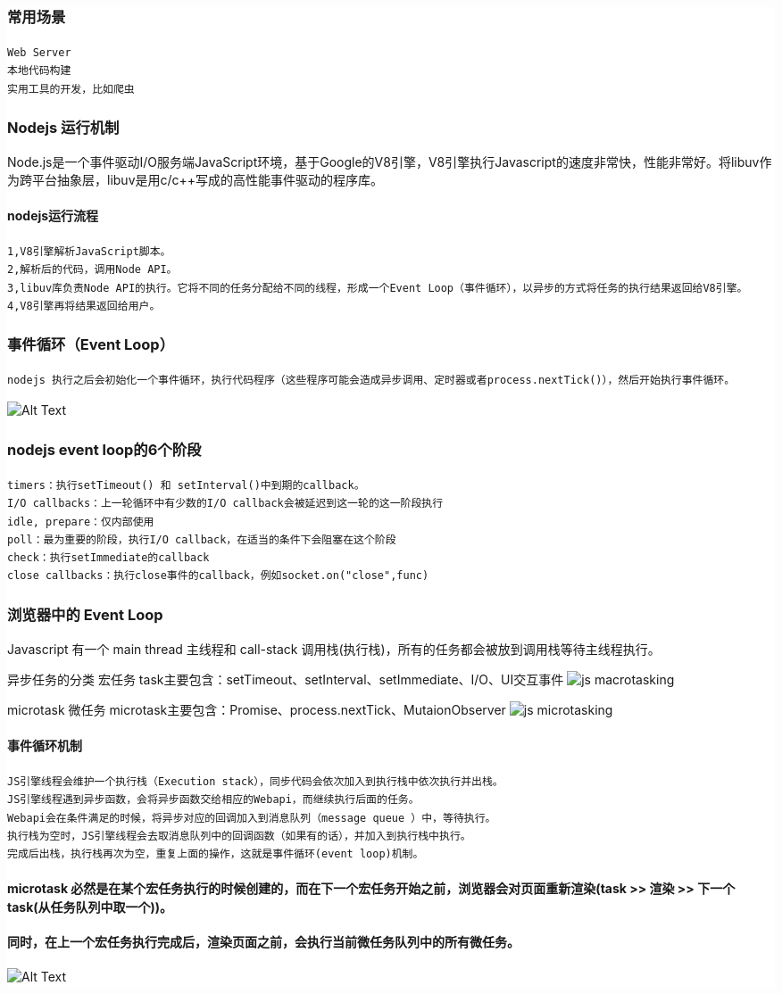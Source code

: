 ### 常用场景
```
Web Server
本地代码构建
实用工具的开发，比如爬虫
```

### Nodejs 运行机制
Node.js是一个事件驱动I/O服务端JavaScript环境，基于Google的V8引擎，V8引擎执行Javascript的速度非常快，性能非常好。将libuv作为跨平台抽象层，libuv是用c/c++写成的高性能事件驱动的程序库。

#### nodejs运行流程
```
1,V8引擎解析JavaScript脚本。
2,解析后的代码，调用Node API。
3,libuv库负责Node API的执行。它将不同的任务分配给不同的线程，形成一个Event Loop（事件循环），以异步的方式将任务的执行结果返回给V8引擎。
4,V8引擎再将结果返回给用户。

```
### 事件循环（Event Loop）
```
nodejs 执行之后会初始化一个事件循环，执行代码程序（这些程序可能会造成异步调用、定时器或者process.nextTick()），然后开始执行事件循环。
```
![Alt Text](https://raw.githubusercontent.com/Boytobeaman/learnnote.site/master/static/documents/images/nodejs-run-procedure.jpg)

### nodejs event loop的6个阶段

```
timers：执行setTimeout() 和 setInterval()中到期的callback。
I/O callbacks：上一轮循环中有少数的I/O callback会被延迟到这一轮的这一阶段执行
idle, prepare：仅内部使用
poll：最为重要的阶段，执行I/O callback，在适当的条件下会阻塞在这个阶段
check：执行setImmediate的callback
close callbacks：执行close事件的callback，例如socket.on("close",func)
```
### 浏览器中的 Event Loop

Javascript 有一个 main thread 主线程和 call-stack 调用栈(执行栈)，所有的任务都会被放到调用栈等待主线程执行。


异步任务的分类
宏任务
task主要包含：setTimeout、setInterval、setImmediate、I/O、UI交互事件
![js macrotasking](https://raw.githubusercontent.com/Boytobeaman/learnnote.site/master/static/documents/images/js-macrotasking.jpg)


microtask 微任务
microtask主要包含：Promise、process.nextTick、MutaionObserver
![js microtasking](https://raw.githubusercontent.com/Boytobeaman/learnnote.site/master/static/documents/images/js-microtasking.jpg)

#### 事件循环机制
```
JS引擎线程会维护一个执行栈（Execution stack），同步代码会依次加入到执行栈中依次执行并出栈。
JS引擎线程遇到异步函数，会将异步函数交给相应的Webapi，而继续执行后面的任务。
Webapi会在条件满足的时候，将异步对应的回调加入到消息队列（message queue ）中，等待执行。
执行栈为空时，JS引擎线程会去取消息队列中的回调函数（如果有的话），并加入到执行栈中执行。
完成后出栈，执行栈再次为空，重复上面的操作，这就是事件循环(event loop)机制。
```
#### microtask 必然是在某个宏任务执行的时候创建的，而在下一个宏任务开始之前，浏览器会对页面重新渲染(task >> 渲染 >> 下一个task(从任务队列中取一个))。
#### 同时，在上一个宏任务执行完成后，渲染页面之前，会执行当前微任务队列中的所有微任务。
![Alt Text](https://raw.githubusercontent.com/Boytobeaman/learnnote.site/master/static/documents/images/task-micro-task-sequence.jpg)
